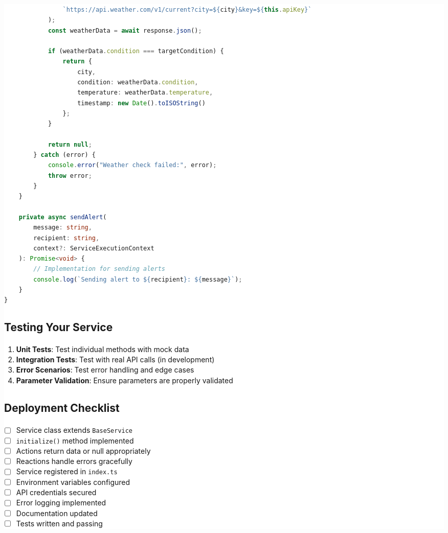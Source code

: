 ```typescript
                `https://api.weather.com/v1/current?city=${city}&key=${this.apiKey}`
            );
            const weatherData = await response.json();

            if (weatherData.condition === targetCondition) {
                return {
                    city,
                    condition: weatherData.condition,
                    temperature: weatherData.temperature,
                    timestamp: new Date().toISOString()
                };
            }

            return null;
        } catch (error) {
            console.error("Weather check failed:", error);
            throw error;
        }
    }

    private async sendAlert(
        message: string,
        recipient: string,
        context?: ServiceExecutionContext
    ): Promise<void> {
        // Implementation for sending alerts
        console.log(`Sending alert to ${recipient}: ${message}`);
    }
}
```

## Testing Your Service

1. **Unit Tests**: Test individual methods with mock data
2. **Integration Tests**: Test with real API calls (in development)
3. **Error Scenarios**: Test error handling and edge cases
4. **Parameter Validation**: Ensure parameters are properly validated

## Deployment Checklist

- [ ] Service class extends `BaseService`
- [ ] `initialize()` method implemented
- [ ] Actions return data or null appropriately
- [ ] Reactions handle errors gracefully
- [ ] Service registered in `index.ts`
- [ ] Environment variables configured
- [ ] API credentials secured
- [ ] Error logging implemented
- [ ] Documentation updated
- [ ] Tests written and passing
